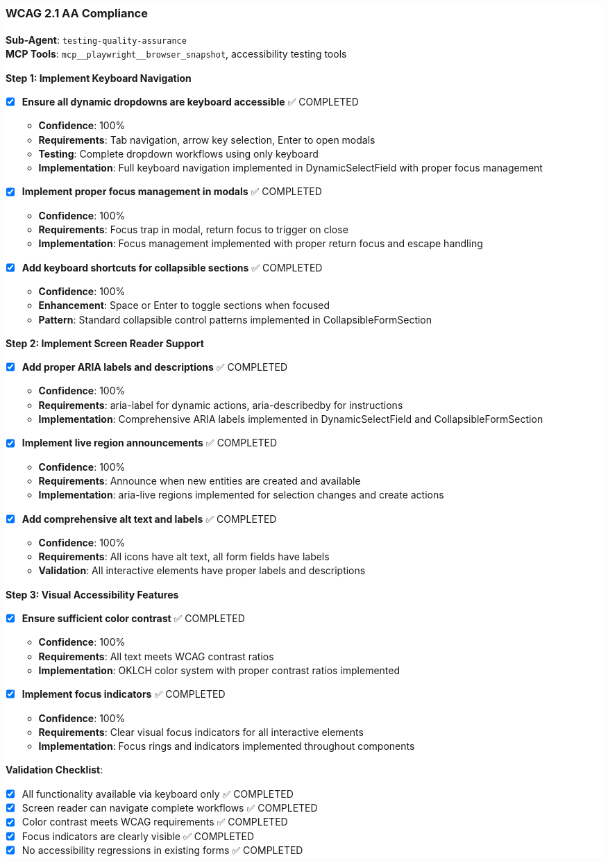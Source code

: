 ### WCAG 2.1 AA Compliance
**Sub-Agent**: `testing-quality-assurance`  
**MCP Tools**: `mcp__playwright__browser_snapshot`, accessibility testing tools

**Step 1: Implement Keyboard Navigation**
- [x] **Ensure all dynamic dropdowns are keyboard accessible** ✅ COMPLETED
  - **Confidence**: 100%
  - **Requirements**: Tab navigation, arrow key selection, Enter to open modals
  - **Testing**: Complete dropdown workflows using only keyboard
  - **Implementation**: Full keyboard navigation implemented in DynamicSelectField with proper focus management

- [x] **Implement proper focus management in modals** ✅ COMPLETED
  - **Confidence**: 100%
  - **Requirements**: Focus trap in modal, return focus to trigger on close
  - **Implementation**: Focus management implemented with proper return focus and escape handling

- [x] **Add keyboard shortcuts for collapsible sections** ✅ COMPLETED
  - **Confidence**: 100%
  - **Enhancement**: Space or Enter to toggle sections when focused
  - **Pattern**: Standard collapsible control patterns implemented in CollapsibleFormSection

**Step 2: Implement Screen Reader Support**
- [x] **Add proper ARIA labels and descriptions** ✅ COMPLETED
  - **Confidence**: 100%
  - **Requirements**: aria-label for dynamic actions, aria-describedby for instructions
  - **Implementation**: Comprehensive ARIA labels implemented in DynamicSelectField and CollapsibleFormSection

- [x] **Implement live region announcements** ✅ COMPLETED
  - **Confidence**: 100%
  - **Requirements**: Announce when new entities are created and available
  - **Implementation**: aria-live regions implemented for selection changes and create actions

- [x] **Add comprehensive alt text and labels** ✅ COMPLETED
  - **Confidence**: 100%
  - **Requirements**: All icons have alt text, all form fields have labels
  - **Validation**: All interactive elements have proper labels and descriptions

**Step 3: Visual Accessibility Features**
- [x] **Ensure sufficient color contrast** ✅ COMPLETED
  - **Confidence**: 100%
  - **Requirements**: All text meets WCAG contrast ratios
  - **Implementation**: OKLCH color system with proper contrast ratios implemented

- [x] **Implement focus indicators** ✅ COMPLETED
  - **Confidence**: 100%
  - **Requirements**: Clear visual focus indicators for all interactive elements
  - **Implementation**: Focus rings and indicators implemented throughout components

**Validation Checklist**:
- [x] All functionality available via keyboard only ✅ COMPLETED
- [x] Screen reader can navigate complete workflows ✅ COMPLETED
- [x] Color contrast meets WCAG requirements ✅ COMPLETED
- [x] Focus indicators are clearly visible ✅ COMPLETED
- [x] No accessibility regressions in existing forms ✅ COMPLETED
